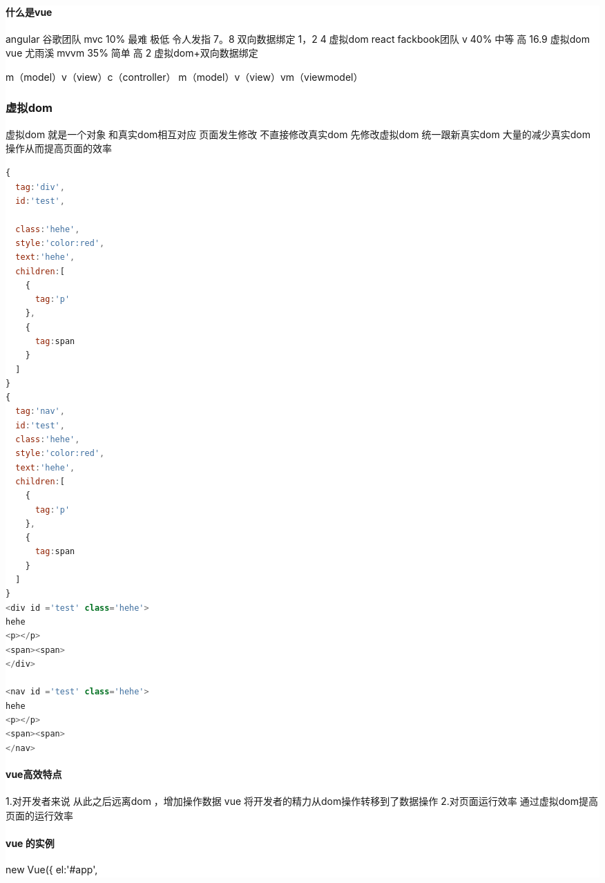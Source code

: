 #### 什么是vue
angular  谷歌团队  mvc   10%     最难     极低 令人发指    7。8      双向数据绑定  1，2 4 虚拟dom 
react    fackbook团队 v  40%     中等     高             16.9      虚拟dom
vue      尤雨溪    mvvm  35%      简单     高             2        虚拟dom+双向数据绑定

m（model）v（view）c（controller）
m（model）v（view）vm（viewmodel）

### 虚拟dom
虚拟dom 就是一个对象 和真实dom相互对应
页面发生修改 不直接修改真实dom 先修改虚拟dom  统一跟新真实dom 
大量的减少真实dom操作从而提高页面的效率
``` js
{
  tag:'div',
  id:'test',
  
  class:'hehe',
  style:'color:red',
  text:'hehe',
  children:[
    {
      tag:'p'
    },
    {
      tag:span
    }
  ]
}
{
  tag:'nav',
  id:'test',
  class:'hehe',
  style:'color:red',
  text:'hehe',
  children:[
    {
      tag:'p'
    },
    {
      tag:span
    }
  ]
}
<div id ='test' class='hehe'>
hehe 
<p></p>
<span><span>
</div>

<nav id ='test' class='hehe'>
hehe 
<p></p>
<span><span>
</nav>
```
#### vue高效特点
1.对开发者来说  从此之后远离dom ，增加操作数据
vue 将开发者的精力从dom操作转移到了数据操作
2.对页面运行效率 通过虚拟dom提高页面的运行效率 
#### vue 的实例
new Vue({
  el:'#app',